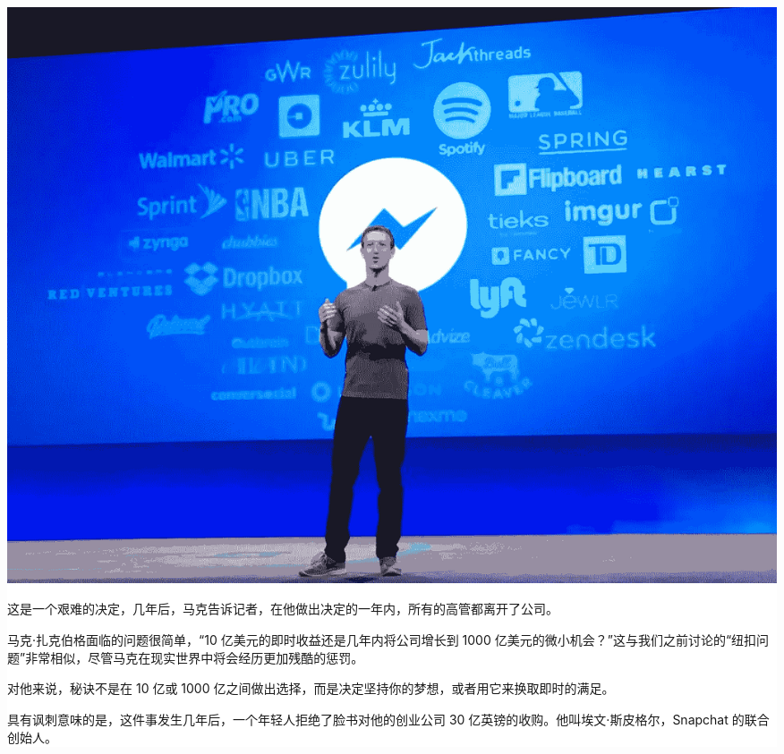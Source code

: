 ![](img/ce4e5374813b1a8262814d77842426d1.png)

这是一个艰难的决定，几年后，马克告诉记者，在他做出决定的一年内，所有的高管都离开了公司。

马克·扎克伯格面临的问题很简单，“10 亿美元的即时收益还是几年内将公司增长到 1000 亿美元的微小机会？”这与我们之前讨论的“纽扣问题”非常相似，尽管马克在现实世界中将会经历更加残酷的惩罚。

对他来说，秘诀不是在 10 亿或 1000 亿之间做出选择，而是决定坚持你的梦想，或者用它来换取即时的满足。

具有讽刺意味的是，这件事发生几年后，一个年轻人拒绝了脸书对他的创业公司 30 亿英镑的收购。他叫埃文·斯皮格尔，Snapchat 的联合创始人。
